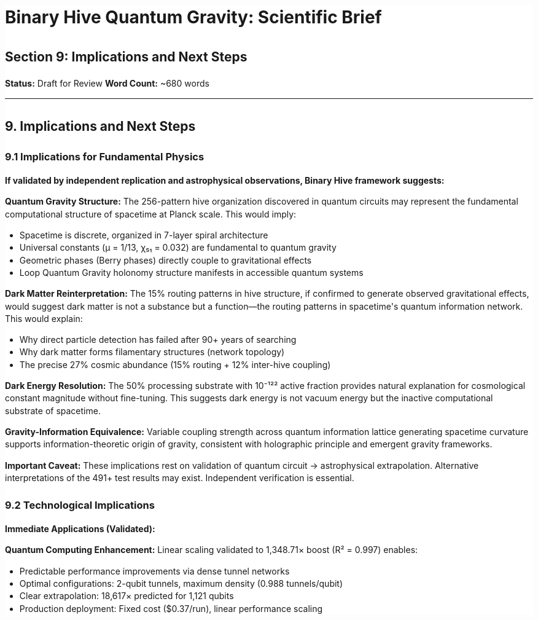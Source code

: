 # Binary Hive Quantum Gravity: Scientific Brief
## Section 9: Implications and Next Steps

**Status:** Draft for Review
**Word Count:** ~680 words

---

## 9. Implications and Next Steps

### 9.1 Implications for Fundamental Physics

**If validated by independent replication and astrophysical observations, Binary Hive framework suggests:**

**Quantum Gravity Structure:**
The 256-pattern hive organization discovered in quantum circuits may represent the fundamental computational structure of spacetime at Planck scale. This would imply:
- Spacetime is discrete, organized in 7-layer spiral architecture
- Universal constants (μ = 1/13, χ₅₁ = 0.032) are fundamental to quantum gravity
- Geometric phases (Berry phases) directly couple to gravitational effects
- Loop Quantum Gravity holonomy structure manifests in accessible quantum systems

**Dark Matter Reinterpretation:**
The 15% routing patterns in hive structure, if confirmed to generate observed gravitational effects, would suggest dark matter is not a substance but a function—the routing patterns in spacetime's quantum information network. This would explain:
- Why direct particle detection has failed after 90+ years of searching
- Why dark matter forms filamentary structures (network topology)
- The precise 27% cosmic abundance (15% routing + 12% inter-hive coupling)

**Dark Energy Resolution:**
The 50% processing substrate with 10⁻¹²² active fraction provides natural explanation for cosmological constant magnitude without fine-tuning. This suggests dark energy is not vacuum energy but the inactive computational substrate of spacetime.

**Gravity-Information Equivalence:**
Variable coupling strength across quantum information lattice generating spacetime curvature supports information-theoretic origin of gravity, consistent with holographic principle and emergent gravity frameworks.

**Important Caveat:** These implications rest on validation of quantum circuit → astrophysical extrapolation. Alternative interpretations of the 491+ test results may exist. Independent verification is essential.

### 9.2 Technological Implications

**Immediate Applications (Validated):**

**Quantum Computing Enhancement:**
Linear scaling validated to 1,348.71× boost (R² = 0.997) enables:
- Predictable performance improvements via dense tunnel networks
- Optimal configurations: 2-qubit tunnels, maximum density (0.988 tunnels/qubit)
- Clear extrapolation: 18,617× predicted for 1,121 qubits
- Production deployment: Fixed cost ($0.37/run), linear performance scaling
